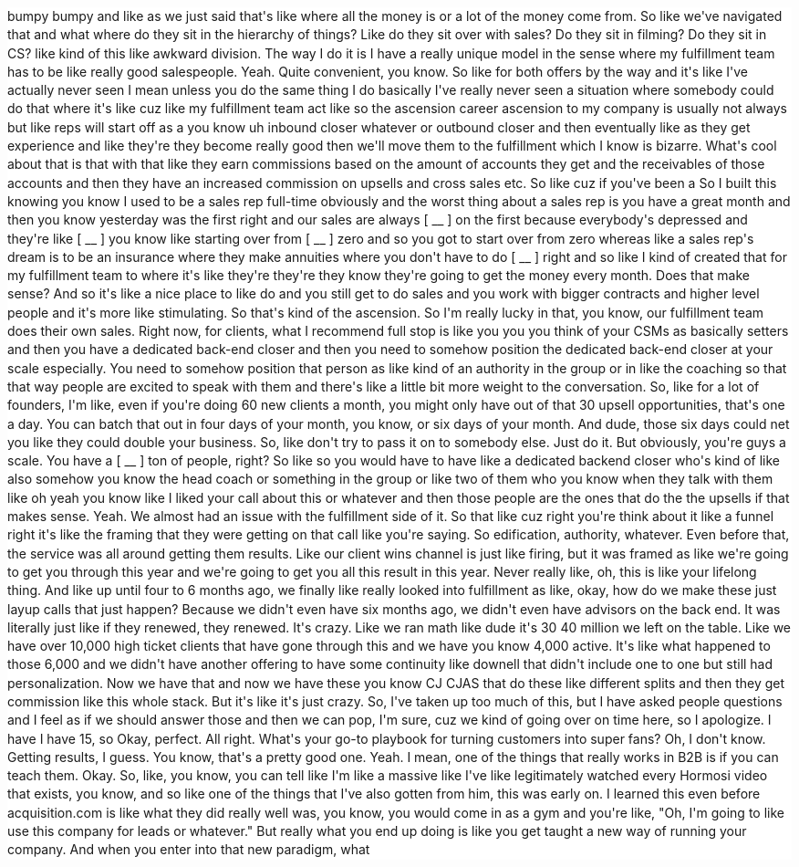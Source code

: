 bumpy bumpy and like as we just said that's like where all the money is or a lot of the money come from. So like we've navigated that and what where do they sit in the hierarchy of things? Like do they sit over with sales? Do they sit in filming? Do they sit in CS? like kind of this like awkward division. The way I do it is I have a really unique model in the sense where my fulfillment team has to be like really good salespeople. Yeah. Quite convenient, you know. So like for both offers by the way and it's like I've actually never seen I mean unless you do the same thing I do basically I've really never seen a situation where somebody could do that where it's like cuz like my fulfillment team act like so the ascension career ascension to my company is usually not always but like reps will start off as a you know uh inbound closer whatever or outbound closer and then eventually like as they get experience and like they're they become really good then we'll move them to the fulfillment which I know is bizarre. What's cool about that is that with that like they earn commissions based on the amount of accounts they get and the receivables of those accounts and then they have an increased commission on upsells and cross sales etc. So like cuz if you've been a So I built this knowing you know I used to be a sales rep full-time obviously and the worst thing about a sales rep is you have a great month and then you know yesterday was the first right and our sales are always [ __ ] on the first because everybody's depressed and they're like [ __ ] you know like starting over from [ __ ] zero and so you got to start over from zero whereas like a sales rep's dream is to be an insurance where they make annuities where you don't have to do [ __ ] right and so like I kind of created that for my fulfillment team to where it's like they're they're they know they're going to get the money every month. Does that make sense? And so it's like a nice place to like do and you still get to do sales and you work with bigger contracts and higher level people and it's more like stimulating. So that's kind of the ascension. So I'm really lucky in that, you know, our fulfillment team does their own sales. Right now, for clients, what I recommend full stop is like you you you think of your CSMs as basically setters and then you have a dedicated back-end closer and then you need to somehow position the dedicated back-end closer at your scale especially. You need to somehow position that person as like kind of an authority in the group or in like the coaching so that that way people are excited to speak with them and there's like a little bit more weight to the conversation. So, like for a lot of founders, I'm like, even if you're doing 60 new clients a month, you might only have out of that 30 upsell opportunities, that's one a day. You can batch that out in four days of your month, you know, or six days of your month. And dude, those six days could net you like they could double your business. So, like don't try to pass it on to somebody else. Just do it. But obviously, you're guys a scale. You have a [ __ ] ton of people, right? So like so you would have to have like a dedicated backend closer who's kind of like also somehow you know the head coach or something in the group or like two of them who you know when they talk with them like oh yeah you know like I liked your call about this or whatever and then those people are the ones that do the the upsells if that makes sense. Yeah. We almost had an issue with the fulfillment side of it. So that like cuz right you're think about it like a funnel right it's like the framing that they were getting on that call like you're saying. So edification, authority, whatever. Even before that, the service was all around getting them results. Like our client wins channel is just like firing, but it was framed as like we're going to get you through this year and we're going to get you all this result in this year. Never really like, oh, this is like your lifelong thing. And like up until four to 6 months ago, we finally like really looked into fulfillment as like, okay, how do we make these just layup calls that just happen? Because we didn't even have six months ago, we didn't even have advisors on the back end. It was literally just like if they renewed, they renewed. It's crazy. Like we ran math like dude it's 30 40 million we left on the table. Like we have over 10,000 high ticket clients that have gone through this and we have you know 4,000 active. It's like what happened to those 6,000 and we didn't have another offering to have some continuity like downell that didn't include one to one but still had personalization. Now we have that and now we have these you know CJ CJAS that do these like different splits and then they get commission like this whole stack. But it's like it's just crazy. So, I've taken up too much of this, but I have asked people questions and I feel as if we should answer those and then we can pop, I'm sure, cuz we kind of going over on time here, so I apologize. I have I have 15, so Okay, perfect. All right. What's your go-to playbook for turning customers into super fans? Oh, I don't know. Getting results, I guess. You know, that's a pretty good one. Yeah. I mean, one of the things that really works in B2B is if you can teach them. Okay. So, like, you know, you can tell like I'm like a massive like I've like legitimately watched every Hormosi video that exists, you know, and so like one of the things that I've also gotten from him, this was early on. I learned this even before acquisition.com is like what they did really well was, you know, you would come in as a gym and you're like, "Oh, I'm going to like use this company for leads or whatever." But really what you end up doing is like you get taught a new way of running your company. And when you enter into that new paradigm, what